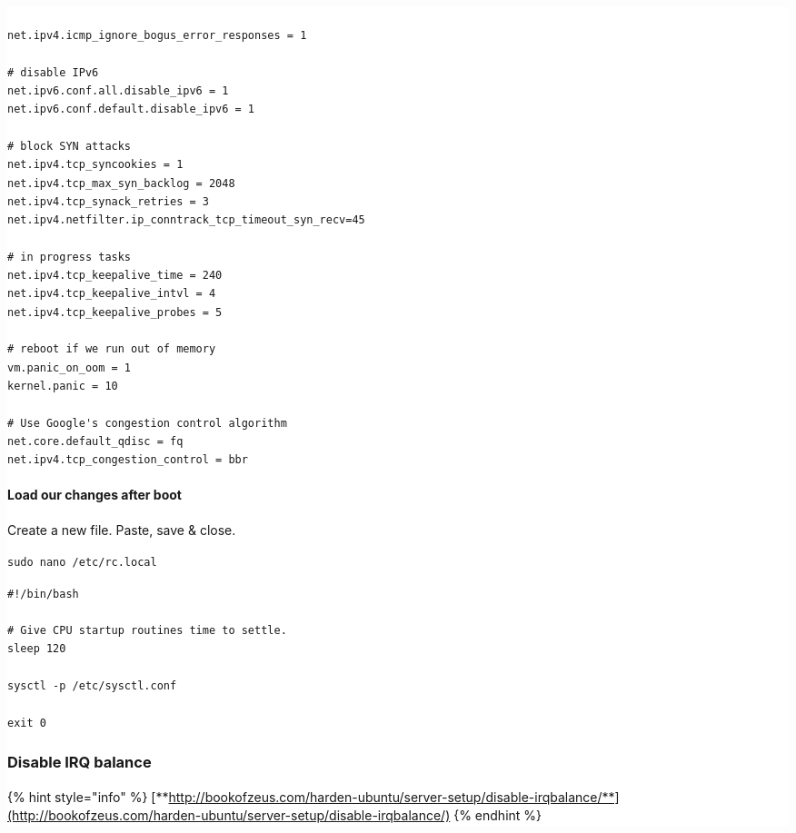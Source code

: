 ```text

net.ipv4.icmp_ignore_bogus_error_responses = 1

# disable IPv6
net.ipv6.conf.all.disable_ipv6 = 1
net.ipv6.conf.default.disable_ipv6 = 1

# block SYN attacks
net.ipv4.tcp_syncookies = 1
net.ipv4.tcp_max_syn_backlog = 2048
net.ipv4.tcp_synack_retries = 3
net.ipv4.netfilter.ip_conntrack_tcp_timeout_syn_recv=45

# in progress tasks
net.ipv4.tcp_keepalive_time = 240
net.ipv4.tcp_keepalive_intvl = 4
net.ipv4.tcp_keepalive_probes = 5

# reboot if we run out of memory
vm.panic_on_oom = 1
kernel.panic = 10

# Use Google's congestion control algorithm
net.core.default_qdisc = fq
net.ipv4.tcp_congestion_control = bbr
```

#### Load our changes after boot

Create a new file. Paste, save & close.

```text
sudo nano /etc/rc.local
```

```text
#!/bin/bash

# Give CPU startup routines time to settle.
sleep 120

sysctl -p /etc/sysctl.conf

exit 0
```

### Disable IRQ balance

{% hint style="info" %}
[**http://bookofzeus.com/harden-ubuntu/server-setup/disable-irqbalance/**](http://bookofzeus.com/harden-ubuntu/server-setup/disable-irqbalance/)
{% endhint %}

